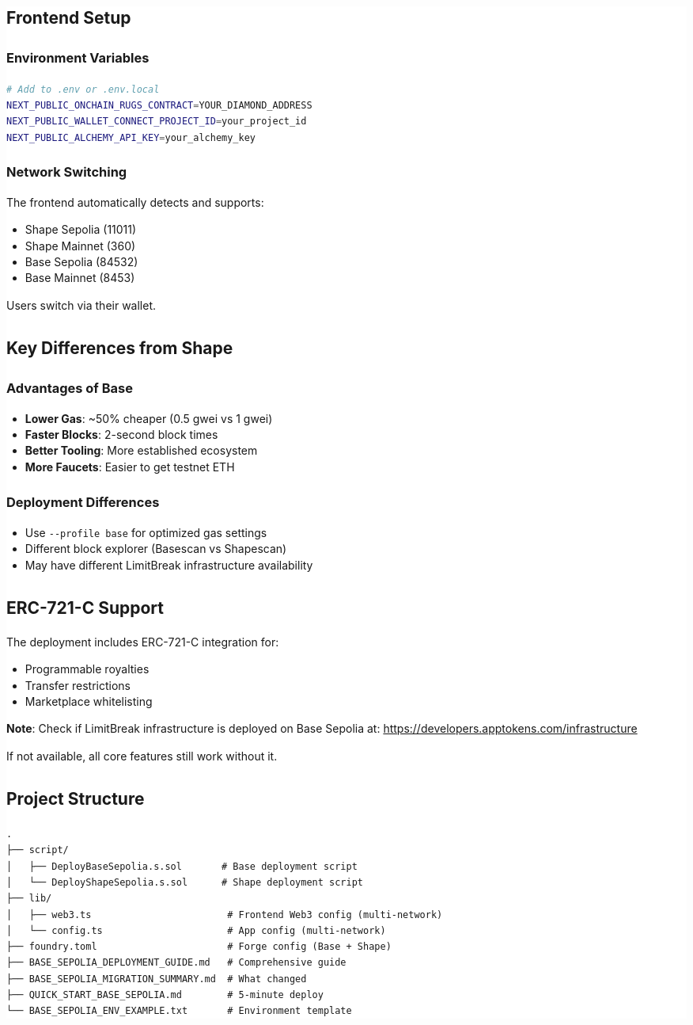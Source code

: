 ## Frontend Setup

### Environment Variables

```bash
# Add to .env or .env.local
NEXT_PUBLIC_ONCHAIN_RUGS_CONTRACT=YOUR_DIAMOND_ADDRESS
NEXT_PUBLIC_WALLET_CONNECT_PROJECT_ID=your_project_id
NEXT_PUBLIC_ALCHEMY_API_KEY=your_alchemy_key
```

### Network Switching

The frontend automatically detects and supports:
- Shape Sepolia (11011)
- Shape Mainnet (360)
- Base Sepolia (84532)
- Base Mainnet (8453)

Users switch via their wallet.

## Key Differences from Shape

### Advantages of Base
- **Lower Gas**: ~50% cheaper (0.5 gwei vs 1 gwei)
- **Faster Blocks**: 2-second block times
- **Better Tooling**: More established ecosystem
- **More Faucets**: Easier to get testnet ETH

### Deployment Differences
- Use `--profile base` for optimized gas settings
- Different block explorer (Basescan vs Shapescan)
- May have different LimitBreak infrastructure availability

## ERC-721-C Support

The deployment includes ERC-721-C integration for:
- Programmable royalties
- Transfer restrictions
- Marketplace whitelisting

**Note**: Check if LimitBreak infrastructure is deployed on Base Sepolia at:
https://developers.apptokens.com/infrastructure

If not available, all core features still work without it.

## Project Structure

```
.
├── script/
│   ├── DeployBaseSepolia.s.sol       # Base deployment script
│   └── DeployShapeSepolia.s.sol      # Shape deployment script
├── lib/
│   ├── web3.ts                        # Frontend Web3 config (multi-network)
│   └── config.ts                      # App config (multi-network)
├── foundry.toml                       # Forge config (Base + Shape)
├── BASE_SEPOLIA_DEPLOYMENT_GUIDE.md   # Comprehensive guide
├── BASE_SEPOLIA_MIGRATION_SUMMARY.md  # What changed
├── QUICK_START_BASE_SEPOLIA.md        # 5-minute deploy
└── BASE_SEPOLIA_ENV_EXAMPLE.txt       # Environment template
```
